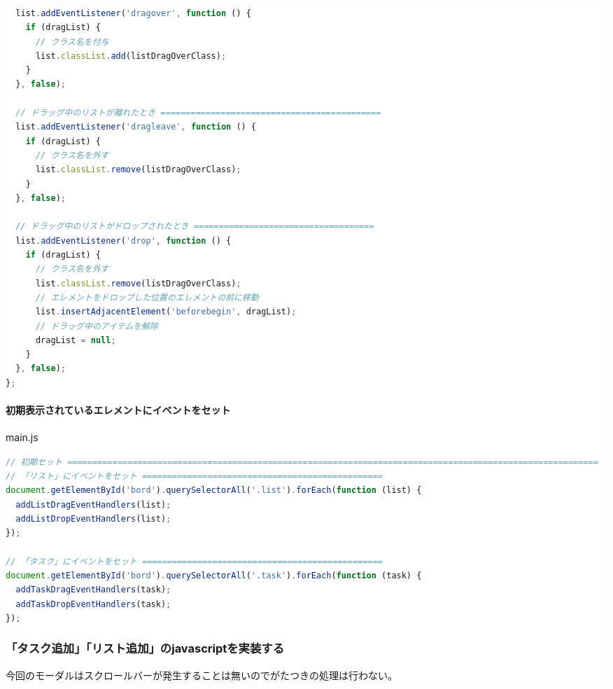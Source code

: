 ```javascript
  list.addEventListener('dragover', function () {
    if (dragList) {
      // クラス名を付与
      list.classList.add(listDragOverClass);
    }
  }, false);

  // ドラッグ中のリストが離れたとき ============================================
  list.addEventListener('dragleave', function () {
    if (dragList) {
      // クラス名を外す
      list.classList.remove(listDragOverClass);
    }
  }, false);

  // ドラッグ中のリストがドロップされたとき ====================================
  list.addEventListener('drop', function () {
    if (dragList) {
      // クラス名を外す
      list.classList.remove(listDragOverClass);
      // エレメントをドロップした位置のエレメントの前に移動
      list.insertAdjacentElement('beforebegin', dragList);
      // ドラッグ中のアイテムを解除
      dragList = null;
    }
  }, false);
};
```

#### 初期表示されているエレメントにイベントをセット

main.js

```javascript
// 初期セット ==========================================================================================================
// 「リスト」にイベントをセット ================================================
document.getElementById('bord').querySelectorAll('.list').forEach(function (list) {
  addListDragEventHandlers(list);
  addListDropEventHandlers(list);
});

// 「タスク」にイベントをセット ================================================
document.getElementById('bord').querySelectorAll('.task').forEach(function (task) {
  addTaskDragEventHandlers(task);
  addTaskDropEventHandlers(task);
});
```

### 「タスク追加」「リスト追加」のjavascriptを実装する

今回のモーダルはスクロールバーが発生することは無いのでがたつきの処理は行わない。
